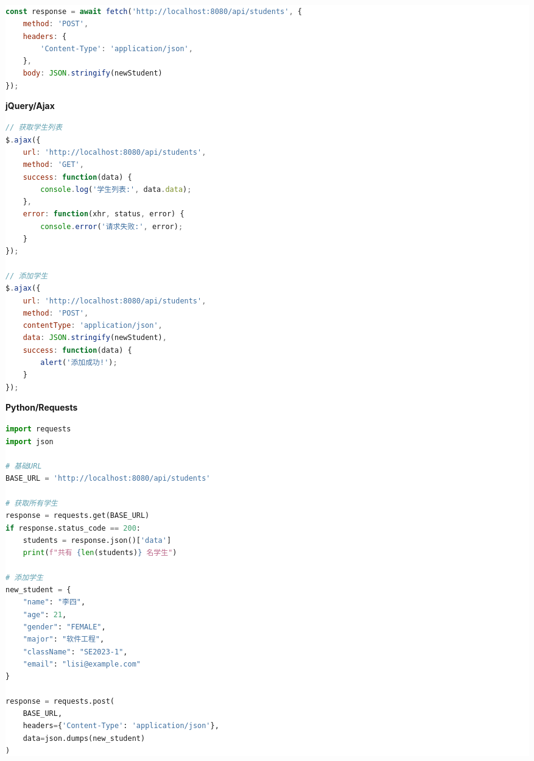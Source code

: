 ```javascript
const response = await fetch('http://localhost:8080/api/students', {
    method: 'POST',
    headers: {
        'Content-Type': 'application/json',
    },
    body: JSON.stringify(newStudent)
});
```

**jQuery/Ajax**
```javascript
// 获取学生列表
$.ajax({
    url: 'http://localhost:8080/api/students',
    method: 'GET',
    success: function(data) {
        console.log('学生列表:', data.data);
    },
    error: function(xhr, status, error) {
        console.error('请求失败:', error);
    }
});

// 添加学生
$.ajax({
    url: 'http://localhost:8080/api/students',
    method: 'POST',
    contentType: 'application/json',
    data: JSON.stringify(newStudent),
    success: function(data) {
        alert('添加成功!');
    }
});
```

**Python/Requests**
```python
import requests
import json

# 基础URL
BASE_URL = 'http://localhost:8080/api/students'

# 获取所有学生
response = requests.get(BASE_URL)
if response.status_code == 200:
    students = response.json()['data']
    print(f"共有 {len(students)} 名学生")

# 添加学生
new_student = {
    "name": "李四",
    "age": 21,
    "gender": "FEMALE",
    "major": "软件工程",
    "className": "SE2023-1",
    "email": "lisi@example.com"
}

response = requests.post(
    BASE_URL,
    headers={'Content-Type': 'application/json'},
    data=json.dumps(new_student)
)
```